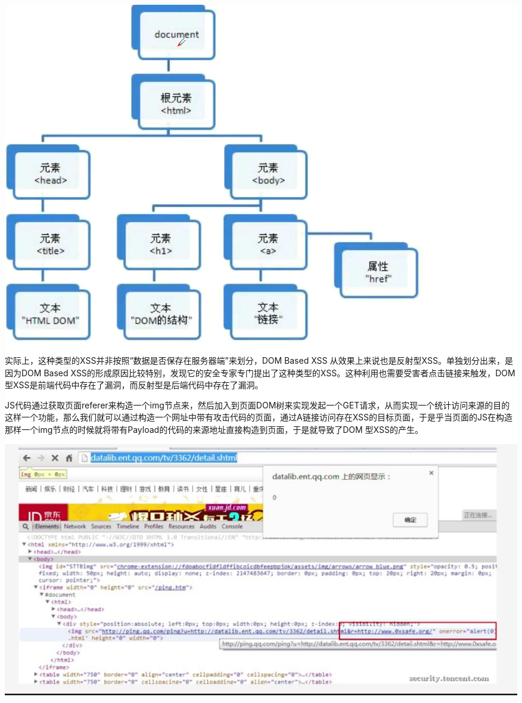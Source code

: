    ![img](clip_image003.png)

   实际上，这种类型的XSS并非按照“数据是否保存在服务器端”来划分，DOM Based XSS 从效果上来说也是反射型XSS。单独划分出来，是因为DOM Based XSS的形成原因比较特别，发现它的安全专家专门提出了这种类型的XSS。这种利用也需要受害者点击链接来触发，DOM型XSS是前端代码中存在了漏洞，而反射型是后端代码中存在了漏洞。

   JS代码通过获取页面referer来构造一个img节点来，然后加入到页面DOM树来实现发起一个GET请求，从而实现一个统计访问来源的目的这样一个功能，那么我们就可以通过构造一个网址中带有攻击代码的页面，通过A链接访问存在XSS的目标页面，于是乎当页面的JS在构造那样一个img节点的时候就将带有Payload的代码的来源地址直接构造到页面，于是就导致了DOM 型XSS的产生。

![img](clip_image004.png)
